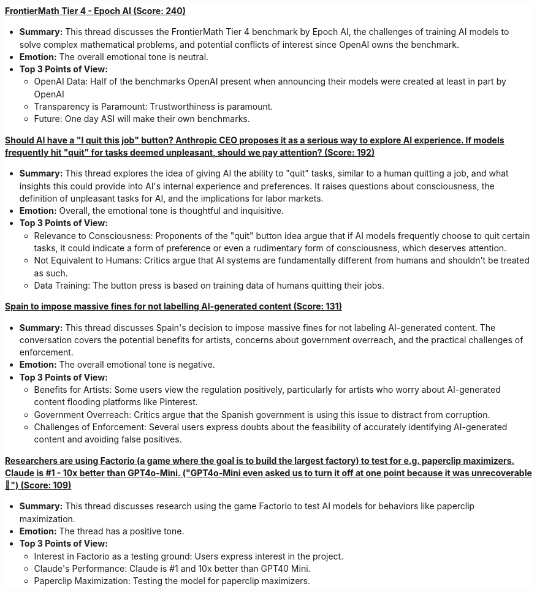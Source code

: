 **[FrontierMath Tier 4 - Epoch AI (Score: 240)](https://i.redd.it/oodfw1yqpzne1.jpeg)**
*  **Summary:**  This thread discusses the FrontierMath Tier 4 benchmark by Epoch AI, the challenges of training AI models to solve complex mathematical problems, and potential conflicts of interest since OpenAI owns the benchmark.
*  **Emotion:** The overall emotional tone is neutral.
*  **Top 3 Points of View:**
    *   OpenAI Data: Half of the benchmarks OpenAI present when announcing their models were created at least in part by OpenAI
    *   Transparency is Paramount: Trustworthiness is paramount.
    *   Future: One day ASI will make their own benchmarks.

**[Should AI have a "I quit this job" button? Anthropic CEO proposes it as a serious way to explore AI experience. If models frequently hit "quit" for tasks deemed unpleasant, should we pay attention? (Score: 192)](https://v.redd.it/qda7k9otp2oe1)**
*  **Summary:** This thread explores the idea of giving AI the ability to "quit" tasks, similar to a human quitting a job, and what insights this could provide into AI's internal experience and preferences. It raises questions about consciousness, the definition of unpleasant tasks for AI, and the implications for labor markets.
*  **Emotion:** Overall, the emotional tone is thoughtful and inquisitive.
*  **Top 3 Points of View:**
    *   Relevance to Consciousness: Proponents of the "quit" button idea argue that if AI models frequently choose to quit certain tasks, it could indicate a form of preference or even a rudimentary form of consciousness, which deserves attention.
    *   Not Equivalent to Humans: Critics argue that AI systems are fundamentally different from humans and shouldn't be treated as such.
    *   Data Training: The button press is based on training data of humans quitting their jobs.

**[Spain to impose massive fines for not labelling AI-generated content (Score: 131)](https://finance.yahoo.com/news/spain-impose-massive-fines-not-160828925.html)**
*  **Summary:** This thread discusses Spain's decision to impose massive fines for not labeling AI-generated content. The conversation covers the potential benefits for artists, concerns about government overreach, and the practical challenges of enforcement.
*  **Emotion:** The overall emotional tone is negative.
*  **Top 3 Points of View:**
    *   Benefits for Artists: Some users view the regulation positively, particularly for artists who worry about AI-generated content flooding platforms like Pinterest.
    *   Government Overreach: Critics argue that the Spanish government is using this issue to distract from corruption.
    *   Challenges of Enforcement: Several users express doubts about the feasibility of accurately identifying AI-generated content and avoiding false positives.

**[Researchers are using Factorio (a game where the goal is to build the largest factory) to test for e.g. paperclip maximizers. Claude is #1 - 10x better than GPT4o-Mini. ("GPT4o-Mini even asked us to turn it off at one point because it was unrecoverable 🥹") (Score: 109)](https://jackhopkins.github.io/factorio-learning-environment/)**
*  **Summary:** This thread discusses research using the game Factorio to test AI models for behaviors like paperclip maximization.
*  **Emotion:** The thread has a positive tone.
*  **Top 3 Points of View:**
    *   Interest in Factorio as a testing ground:  Users express interest in the project.
    *   Claude's Performance:  Claude is #1 and 10x better than GPT40 Mini.
    *   Paperclip Maximization: Testing the model for paperclip maximizers.
